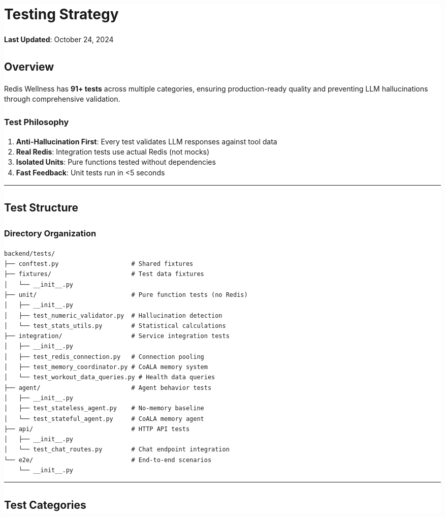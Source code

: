 # Testing Strategy

**Last Updated**: October 24, 2024

## Overview

Redis Wellness has **91+ tests** across multiple categories, ensuring production-ready quality and preventing LLM hallucinations through comprehensive validation.

### Test Philosophy

1. **Anti-Hallucination First**: Every test validates LLM responses against tool data
2. **Real Redis**: Integration tests use actual Redis (not mocks)
3. **Isolated Units**: Pure functions tested without dependencies
4. **Fast Feedback**: Unit tests run in <5 seconds

---

## Test Structure

### Directory Organization

```
backend/tests/
├── conftest.py                    # Shared fixtures
├── fixtures/                      # Test data fixtures
│   └── __init__.py
├── unit/                          # Pure function tests (no Redis)
│   ├── __init__.py
│   ├── test_numeric_validator.py  # Hallucination detection
│   └── test_stats_utils.py        # Statistical calculations
├── integration/                   # Service integration tests
│   ├── __init__.py
│   ├── test_redis_connection.py   # Connection pooling
│   ├── test_memory_coordinator.py # CoALA memory system
│   └── test_workout_data_queries.py # Health data queries
├── agent/                         # Agent behavior tests
│   ├── __init__.py
│   ├── test_stateless_agent.py    # No-memory baseline
│   └── test_stateful_agent.py     # CoALA memory agent
├── api/                           # HTTP API tests
│   ├── __init__.py
│   └── test_chat_routes.py        # Chat endpoint integration
└── e2e/                           # End-to-end scenarios
    └── __init__.py
```

---

## Test Categories
